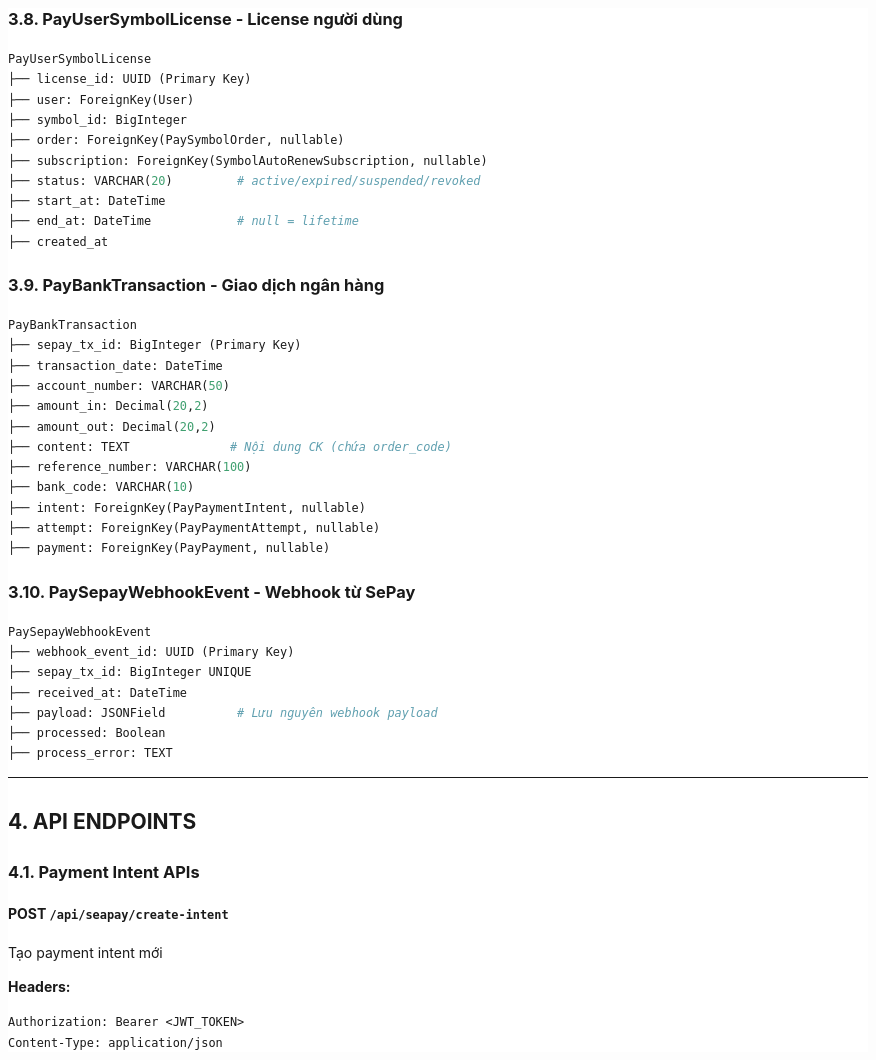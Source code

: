 ### 3.8. PayUserSymbolLicense - License người dùng
```python
PayUserSymbolLicense
├── license_id: UUID (Primary Key)
├── user: ForeignKey(User)
├── symbol_id: BigInteger
├── order: ForeignKey(PaySymbolOrder, nullable)
├── subscription: ForeignKey(SymbolAutoRenewSubscription, nullable)
├── status: VARCHAR(20)         # active/expired/suspended/revoked
├── start_at: DateTime
├── end_at: DateTime            # null = lifetime
├── created_at
```

### 3.9. PayBankTransaction - Giao dịch ngân hàng
```python
PayBankTransaction
├── sepay_tx_id: BigInteger (Primary Key)
├── transaction_date: DateTime
├── account_number: VARCHAR(50)
├── amount_in: Decimal(20,2)
├── amount_out: Decimal(20,2)
├── content: TEXT              # Nội dung CK (chứa order_code)
├── reference_number: VARCHAR(100)
├── bank_code: VARCHAR(10)
├── intent: ForeignKey(PayPaymentIntent, nullable)
├── attempt: ForeignKey(PayPaymentAttempt, nullable)
├── payment: ForeignKey(PayPayment, nullable)
```

### 3.10. PaySepayWebhookEvent - Webhook từ SePay
```python
PaySepayWebhookEvent
├── webhook_event_id: UUID (Primary Key)
├── sepay_tx_id: BigInteger UNIQUE
├── received_at: DateTime
├── payload: JSONField          # Lưu nguyên webhook payload
├── processed: Boolean
├── process_error: TEXT
```

---

## 4. API ENDPOINTS

### 4.1. Payment Intent APIs

#### **POST** `/api/seapay/create-intent`
Tạo payment intent mới

**Headers:**
```
Authorization: Bearer <JWT_TOKEN>
Content-Type: application/json
```
